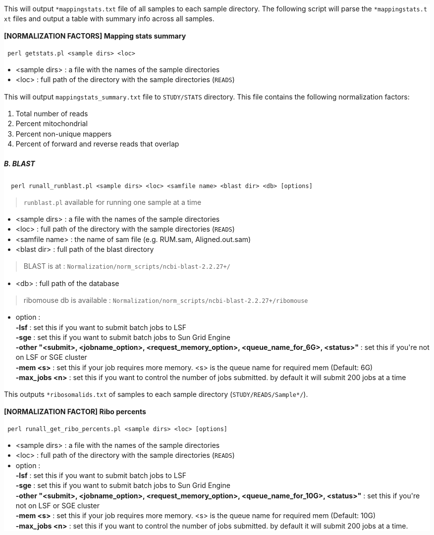  This will output `*mappingstats.txt` file of all samples to each sample directory. The following script will parse the `*mappingstats.txt` files and output a table with summary info across all samples.

__[NORMALIZATION FACTORS] Mapping stats summary__

     perl getstats.pl <sample dirs> <loc>

* &lt;sample dirs> : a file with the names of the sample directories
* &lt;loc> : full path of the directory with the sample directories (`READS`)
      	  
This will output `mappingstats_summary.txt` file to `STUDY/STATS` directory. This file contains the following normalization factors: 

 1. Total number of reads 
 2. Percent mitochondrial 
 3. Percent non-unique mappers 
 4. Percent of forward and reverse reads that overlap

##### B. BLAST

      perl runall_runblast.pl <sample dirs> <loc> <samfile name> <blast dir> <db> [options]

> `runblast.pl` available for running one sample at a time

* &lt;sample dirs> : a file with the names of the sample directories
* &lt;loc> : full path of the directory with the sample directories (`READS`)
* &lt;samfile name> : the name of sam file (e.g. RUM.sam, Aligned.out.sam)
* &lt;blast dir> : full path of the blast directory

> BLAST is at : `Normalization/norm_scripts/ncbi-blast-2.2.27+/`

* &lt;db> : full path of the database

> ribomouse db is available : `Normalization/norm_scripts/ncbi-blast-2.2.27+/ribomouse`

* option : <br>
  **-lsf** : set this if you want to submit batch jobs to LSF<br>
  **-sge** :  set this if you want to submit batch jobs to Sun Grid Engine<br>
  **-other "&lt;submit>, &lt;jobname_option>, &lt;request_memory_option>, &lt;queue_name_for_6G>, &lt;status>"** : set this if you're not on LSF or SGE cluster <br>
  **-mem &lt;s>** : set this if your job requires more memory. &lt;s> is the queue name for required mem (Default: 6G)<br>
  **-max_jobs &lt;n>** : set this if you want to control the number of jobs submitted. by default it will submit 200 jobs at a time<br>

This outputs `*ribosomalids.txt` of samples to each sample directory (`STUDY/READS/Sample*/`).

__[NORMALIZATION FACTOR] Ribo percents__

     perl runall_get_ribo_percents.pl <sample dirs> <loc> [options]

* &lt;sample dirs> : a file with the names of the sample directories 
* &lt;loc> : full path of the directory with the sample directories (`READS`)
* option : <br>
  **-lsf** : set this if you want to submit batch jobs to LSF<br>
  **-sge** :  set this if you want to submit batch jobs to Sun Grid Engine<br>
  **-other "&lt;submit>, &lt;jobname_option>, &lt;request_memory_option>, &lt;queue_name_for_10G>, &lt;status>"** : set this if you're not on LSF or SGE cluster<br>
  **-mem &lt;s>** : set this if your job requires more memory. &lt;s> is the queue name for required mem (Default: 10G)<br>
  **-max_jobs &lt;n>**  :  set this if you want to control the number of jobs submitted. by default it will submit 200 jobs at a time.<br>
